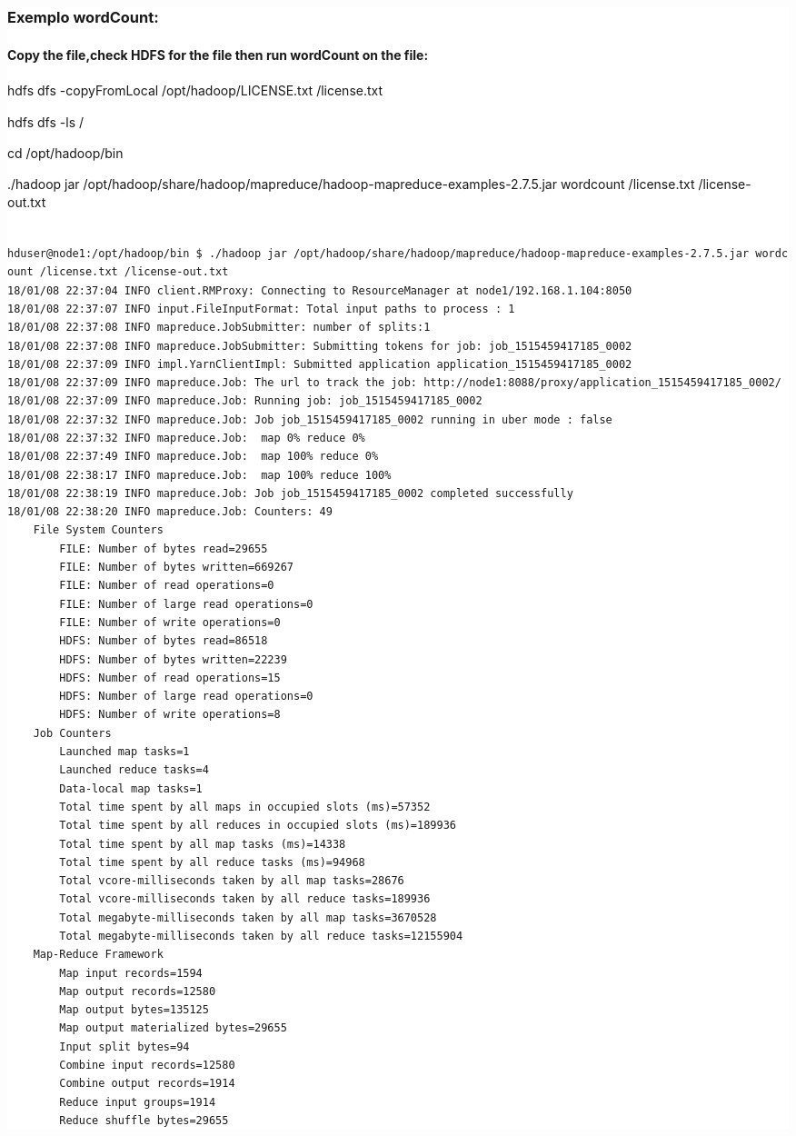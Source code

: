 ### Exemplo wordCount:

#### Copy the file,check HDFS for the file then run wordCount on the file:

hdfs dfs -copyFromLocal /opt/hadoop/LICENSE.txt /license.txt

hdfs dfs -ls /

cd /opt/hadoop/bin

./hadoop jar /opt/hadoop/share/hadoop/mapreduce/hadoop-mapreduce-examples-2.7.5.jar wordcount /license.txt /license-out.txt

```

hduser@node1:/opt/hadoop/bin $ ./hadoop jar /opt/hadoop/share/hadoop/mapreduce/hadoop-mapreduce-examples-2.7.5.jar wordcount /license.txt /license-out.txt
18/01/08 22:37:04 INFO client.RMProxy: Connecting to ResourceManager at node1/192.168.1.104:8050
18/01/08 22:37:07 INFO input.FileInputFormat: Total input paths to process : 1
18/01/08 22:37:08 INFO mapreduce.JobSubmitter: number of splits:1
18/01/08 22:37:08 INFO mapreduce.JobSubmitter: Submitting tokens for job: job_1515459417185_0002
18/01/08 22:37:09 INFO impl.YarnClientImpl: Submitted application application_1515459417185_0002
18/01/08 22:37:09 INFO mapreduce.Job: The url to track the job: http://node1:8088/proxy/application_1515459417185_0002/
18/01/08 22:37:09 INFO mapreduce.Job: Running job: job_1515459417185_0002
18/01/08 22:37:32 INFO mapreduce.Job: Job job_1515459417185_0002 running in uber mode : false
18/01/08 22:37:32 INFO mapreduce.Job:  map 0% reduce 0%
18/01/08 22:37:49 INFO mapreduce.Job:  map 100% reduce 0%
18/01/08 22:38:17 INFO mapreduce.Job:  map 100% reduce 100%
18/01/08 22:38:19 INFO mapreduce.Job: Job job_1515459417185_0002 completed successfully
18/01/08 22:38:20 INFO mapreduce.Job: Counters: 49
	File System Counters
		FILE: Number of bytes read=29655
		FILE: Number of bytes written=669267
		FILE: Number of read operations=0
		FILE: Number of large read operations=0
		FILE: Number of write operations=0
		HDFS: Number of bytes read=86518
		HDFS: Number of bytes written=22239
		HDFS: Number of read operations=15
		HDFS: Number of large read operations=0
		HDFS: Number of write operations=8
	Job Counters 
		Launched map tasks=1
		Launched reduce tasks=4
		Data-local map tasks=1
		Total time spent by all maps in occupied slots (ms)=57352
		Total time spent by all reduces in occupied slots (ms)=189936
		Total time spent by all map tasks (ms)=14338
		Total time spent by all reduce tasks (ms)=94968
		Total vcore-milliseconds taken by all map tasks=28676
		Total vcore-milliseconds taken by all reduce tasks=189936
		Total megabyte-milliseconds taken by all map tasks=3670528
		Total megabyte-milliseconds taken by all reduce tasks=12155904
	Map-Reduce Framework
		Map input records=1594
		Map output records=12580
		Map output bytes=135125
		Map output materialized bytes=29655
		Input split bytes=94
		Combine input records=12580
		Combine output records=1914
		Reduce input groups=1914
		Reduce shuffle bytes=29655
```